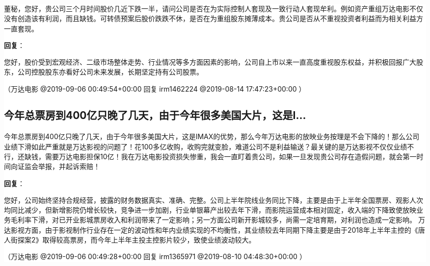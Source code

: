董秘，您好，贵公司三个月时间股价几近下跌一半，请问公司是否在为实际控制人套现及一致行动人套现牟利。例如资产重组万达电影不仅没有创造该有利润，而且缺钱。可转债预案后股价跌跌不休，是否在为重组股东摊薄成本。贵公司是否从不重视投资者利益而为相关利益方一直套现。

**回复**：

您好，股价受到宏观经济、二级市场整体走势、行业情况等多方面因素的影响，公司自上市以来一直高度重视股东权益，并积极回报广大股东，公司控股股东亦看好公司未来发展，长期坚定持有公司股票。 

（万达电影  @2019-09-06 00:49:54+00:00 回复 irm1462224  @2019-08-14 17:47:23+00:00 ）

## 今年总票房到400亿只晚了几天，由于今年很多美国大片，这是I...

今年总票房到400亿只晚了几天，由于今年很多美国大片，这是IMAX的优势，那么今年万达电影的放映业务按理是不会下降的！那么公司业绩下滑如此严重就是万达影视的问题了！花100多亿收购，收购完就变脸，难道公司不是利益输送？最关键的是万达影视不仅仅业绩不行，还缺钱，需要万达电影担保10亿！我在万达电影投资损失惨重，我会一直盯着贵公司，如果一旦发现贵公司存在造假问题，就会第一时间向证监会举报，并起诉索赔！

**回复**：

您好，公司始终坚持合规经营，披露的财务数据真实、准确、完整。公司上半年院线业务同比下降，主要是由于上半年全国票房、观影人次均同比减少，但新增影院仍增长较快，竞争进一步加剧，行业单银幕产出较去年下滑，而影院运营成本相对固定，收入端的下降致使放映业务毛利率下滑，对已开业影城票房收入和利润带来了一定影响；另一方面公司新开影城较多，尚需一定培育期，对利润也造成一定影响。
万达影视方面，由于影视制作行业存在一定的波动性和年内业绩实现的不均衡性，其业绩较去年同期下降主要是由于2018年上半年主控的《唐人街探案2》取得较高票房，而今年上半年主投主控影片较少，致使业绩波动较大。 

（万达电影  @2019-09-06 00:49:28+00:00 回复 irm1365971  @2019-08-10 04:48:30+00:00 ）

